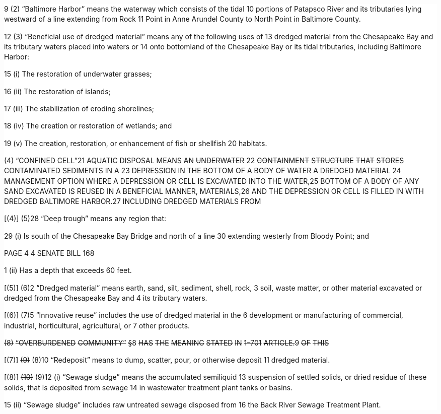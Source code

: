 9 (2) “Baltimore Harbor” means the waterway which consists of the tidal
10 portions of Patapsco River and its tributaries lying westward of a line extending from Rock
11 Point in Anne Arundel County to North Point in Baltimore County.

12 (3) “Beneficial use of dredged material” means any of the following uses of
13 dredged material from the Chesapeake Bay and its tributary waters placed into waters or
14 onto bottomland of the Chesapeake Bay or its tidal tributaries, including Baltimore Harbor:

15 (i) The restoration of underwater grasses;

16 (ii) The restoration of islands;

17 (iii) The stabilization of eroding shorelines;

18 (iv) The creation or restoration of wetlands; and

19 (v) The creation, restoration, or enhancement of fish or shellfish
20 habitats.

(4) “CONFINED CELL”21 AQUATIC DISPOSAL MEANS ~~AN~~ ~~UNDERWATER~~
22 ~~CONTAINMENT~~ ~~STRUCTURE~~ ~~THAT~~ ~~STORES~~ ~~CONTAMINATED~~ ~~SEDIMENTS~~ ~~IN~~ ~~A~~
23 ~~DEPRESSION~~ ~~IN~~ ~~THE~~ ~~BOTTOM~~ ~~OF~~ ~~A~~ ~~BODY~~ ~~OF~~ ~~WATER~~ A DREDGED MATERIAL
24 MANAGEMENT OPTION WHERE A DEPRESSION OR CELL IS EXCAVATED INTO THE
WATER,25 BOTTOM OF A BODY OF ANY SAND EXCAVATED IS REUSED IN A BENEFICIAL
MANNER, MATERIALS,26 AND THE DEPRESSION OR CELL IS FILLED IN WITH DREDGED
BALTIMORE HARBOR.27 INCLUDING DREDGED MATERIALS FROM

[(4)] (5)28 “Deep trough” means any region that:

29 (i) Is south of the Chesapeake Bay Bridge and north of a line
30 extending westerly from Bloody Point; and

PAGE 4
4 SENATE BILL 168

1 (ii) Has a depth that exceeds 60 feet.

[(5)] (6)2 “Dredged material” means earth, sand, silt, sediment, shell, rock,
3 soil, waste matter, or other material excavated or dredged from the Chesapeake Bay and
4 its tributary waters.

[(6)] (7)5 “Innovative reuse” includes the use of dredged material in the
6 development or manufacturing of commercial, industrial, horticultural, agricultural, or
7 other products.

~~(8)~~ ~~“OVERBURDENED~~ ~~COMMUNITY”~~ ~~§~~8 ~~HAS~~ ~~THE~~ ~~MEANING~~ ~~STATED~~ ~~IN~~
~~1–701~~ ~~ARTICLE.~~9 ~~OF~~ ~~THIS~~

[(7)] ~~(9)~~ (8)10 “Redeposit” means to dump, scatter, pour, or otherwise deposit
11 dredged material.

[(8)] ~~(10)~~ (9)12 (i) “Sewage sludge” means the accumulated semiliquid
13 suspension of settled solids, or dried residue of these solids, that is deposited from sewage
14 in wastewater treatment plant tanks or basins.

15 (ii) “Sewage sludge” includes raw untreated sewage disposed from
16 the Back River Sewage Treatment Plant.
